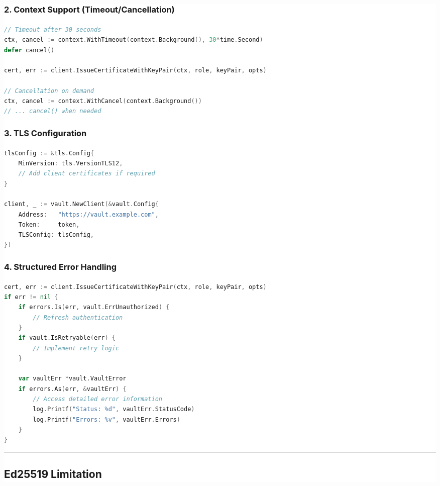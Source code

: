 ### 2. Context Support (Timeout/Cancellation)
```go
// Timeout after 30 seconds
ctx, cancel := context.WithTimeout(context.Background(), 30*time.Second)
defer cancel()

cert, err := client.IssueCertificateWithKeyPair(ctx, role, keyPair, opts)

// Cancellation on demand
ctx, cancel := context.WithCancel(context.Background())
// ... cancel() when needed
```

### 3. TLS Configuration
```go
tlsConfig := &tls.Config{
    MinVersion: tls.VersionTLS12,
    // Add client certificates if required
}

client, _ := vault.NewClient(&vault.Config{
    Address:   "https://vault.example.com",
    Token:     token,
    TLSConfig: tlsConfig,
})
```

### 4. Structured Error Handling
```go
cert, err := client.IssueCertificateWithKeyPair(ctx, role, keyPair, opts)
if err != nil {
    if errors.Is(err, vault.ErrUnauthorized) {
        // Refresh authentication
    }
    if vault.IsRetryable(err) {
        // Implement retry logic
    }

    var vaultErr *vault.VaultError
    if errors.As(err, &vaultErr) {
        // Access detailed error information
        log.Printf("Status: %d", vaultErr.StatusCode)
        log.Printf("Errors: %v", vaultErr.Errors)
    }
}
```

---

## Ed25519 Limitation
